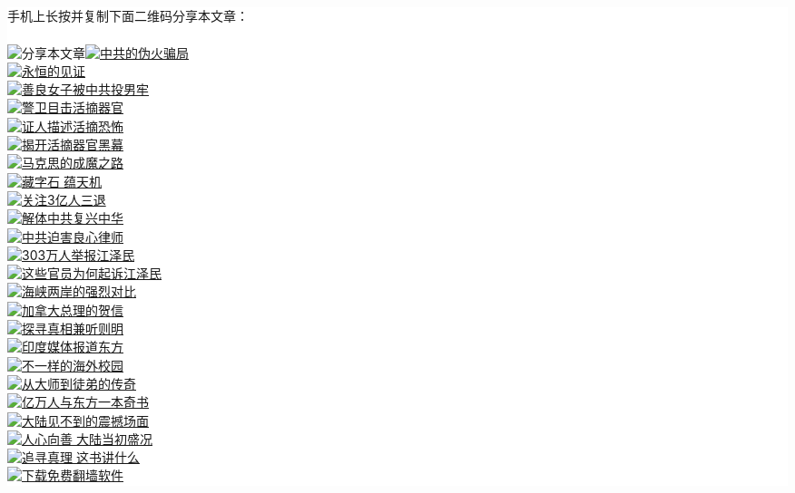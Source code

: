####
手机上长按并复制下面二维码分享本文章：<br><br><img src="http://www.hehaibao.com/qr/index.php?m=1&e=L&p=10&t=&d=https://github.com/brkypg2370/djy/blob/master/gb/19/10/22/n11604251.md%231" title="分享本文章"></td><td VALIGN=TOP><a href="https://github.com/brkypg2370/djy/blob/master/gb/16/1/21/n4622075.md?dfh#1" target="_blank"><img src="https://raw.githubusercontent.com/brkypg2370/djy/master/gb/300/wei-f1.jpg" title="中共的伪火骗局"  alt="中共的伪火骗局"></a><br><a href="https://github.com/brkypg2370/yh/blob/master/README.md?dfh#1" target="_blank"><img src="https://raw.githubusercontent.com/brkypg2370/djy/master/gb/300/yong-h.jpg" title="永恒的见证"  alt="永恒的见证"></a><br><a href="https://github.com/brkypg2370/djy/blob/master/gb/13/9/29/n3974789.md?dfh#1" target="_blank"><img src="https://raw.githubusercontent.com/brkypg2370/djy/master/gb/300/shang-lnz.jpg" title="善良女子被中共投男牢"  alt="善良女子被中共投男牢"></a><br><a href="https://github.com/brkypg2370/djy/blob/master/gb/16/3/16/n4663449.md?dfh#1" target="_blank"><img src="https://raw.githubusercontent.com/brkypg2370/djy/master/gb/300/huo-z3.jpg" title="警卫目击活摘器官"  alt="警卫目击活摘器官"></a><br><a href="https://github.com/brkypg2370/djy/blob/master/gb/16/8/7/n8177641.md?dfh#1" target="_blank"><img src="https://raw.githubusercontent.com/brkypg2370/djy/master/gb/300/huo-z4.jpg" title="证人描述活摘恐怖"  alt="证人描述活摘恐怖"></a><br><a href="https://github.com/brkypg2370/djy/blob/master/gb/10/4/19/n2881569.md?dfh#1" target="_blank"><img src="https://raw.githubusercontent.com/brkypg2370/djy/master/gb/300/huo-z1.jpg" title="揭开活摘器官黑幕"  alt="揭开活摘器官黑幕"></a><br><a href="https://github.com/brkypg2370/djy/blob/master/gb/10/11/7/n3077476.md?dfh#1" target="_blank"><img src="https://raw.githubusercontent.com/brkypg2370/djy/master/gb/300/ma-ks.jpg" title="马克思的成魔之路"  alt="马克思的成魔之路"></a><br><a href="https://github.com/brkypg2370/djy/blob/master/gb/14/6/9/n4173977.md?dfh#1" target="_blank"><img src="https://raw.githubusercontent.com/brkypg2370/djy/master/gb/300/chang-zs.jpg" title="藏字石 蕴天机"  alt="藏字石 蕴天机"></a><br><a href="https://github.com/brkypg2370/djy/blob/master/gb/18/5/10/n10381511.md?dfh#1" target="_blank"><img src="https://raw.githubusercontent.com/brkypg2370/djy/master/gb/300/st1.jpg" title="关注3亿人三退"  alt="关注3亿人三退"></a><br><a href="https://github.com/brkypg2370/djy/blob/master/gb/18/3/21/n10237682.md?dfh#1" target="_blank"><img src="https://raw.githubusercontent.com/brkypg2370/djy/master/gb/300/jie-t.jpg" title="解体中共复兴中华"  alt="解体中共复兴中华"></a><br><a href="https://github.com/brkypg2370/djy/blob/master/gb/9/2/9/n2422991.md?dfh#1" target="_blank"><img src="https://raw.githubusercontent.com/brkypg2370/djy/master/gb/300/gao-zs.jpg" title="中共迫害良心律师"  alt="中共迫害良心律师"></a><br><a href="https://github.com/brkypg2370/djy/blob/master/gb/18/12/9/n10900044.md?dfh#1" target="_blank"><img src="https://raw.githubusercontent.com/brkypg2370/djy/master/gb/300/sj1.jpg" title="303万人举报江泽民"  alt="303万人举报江泽民"></a><br><a href="https://github.com/brkypg2370/djy/blob/master/gb/18/8/28/n10672014.md?dfh#1" target="_blank"><img src="https://raw.githubusercontent.com/brkypg2370/djy/master/gb/300/sj2.jpg" title="这些官员为何起诉江泽民"  alt="这些官员为何起诉江泽民"></a><br><a href="https://github.com/brkypg2370/djy/blob/master/gb/8/12/18/n2367165.md?dfh#1" target="_blank"><img src="https://raw.githubusercontent.com/brkypg2370/djy/master/gb/300/liangan.jpg" title="海峡两岸的强烈对比"  alt="海峡两岸的强烈对比"></a><br><a href="https://github.com/brkypg2370/djy/blob/master/gb/15/5/5/n4427238.md?dfh#1" target="_blank"><img src="https://raw.githubusercontent.com/brkypg2370/djy/master/gb/300/jia-ndzl.jpg" title="加拿大总理的贺信"  alt="加拿大总理的贺信"></a><br>
<a href="https://github.com/brkypg2370/djy/blob/master/gb/11/6/17/n3289382.md?dfh#1" target="_blank"><img src="https://raw.githubusercontent.com/brkypg2370/djy/master/gb/300/xiao-wd.jpg" title="探寻真相兼听则明"  alt="探寻真相兼听则明"></a><br><a href="https://github.com/brkypg2370/djy/blob/master/gb/18/10/27/n10812623.md?dfh#1" target="_blank"><img src="https://raw.githubusercontent.com/brkypg2370/djy/master/gb/300/yindu.jpg" title="印度媒体报道东方"  alt="印度媒体报道东方"></a><br><a href="https://github.com/brkypg2370/djy/blob/master/gb/18/6/9/n10469652.md?dfh#1" target="_blank"><img src="https://raw.githubusercontent.com/brkypg2370/djy/master/gb/300/xie-j.jpg" title="不一样的海外校园"  alt="不一样的海外校园"></a><br><a href="https://github.com/brkypg2370/djy/blob/master/gb/7/4/5/n1669415.md?dfh#1" target="_blank"><img src="https://raw.githubusercontent.com/brkypg2370/djy/master/gb/300/li-up.jpg" title="从大师到徒弟的传奇"  alt="从大师到徒弟的传奇"></a><br><a href="https://github.com/brkypg2370/djy/blob/master/gb/17/5/26/n9191512.md?dfh#1" target="_blank"><img src="https://raw.githubusercontent.com/brkypg2370/djy/master/gb/300/zfl2.jpg" title="亿万人与东方一本奇书"  alt="亿万人与东方一本奇书"></a><br><a href="https://github.com/brkypg2370/djy/blob/master/gb/13/11/27/n4020290.md?dfh#1" target="_blank"><img src="https://raw.githubusercontent.com/brkypg2370/djy/master/gb/300/zhen-h.jpg" title="大陆见不到的震撼场面"  alt="大陆见不到的震撼场面"></a><br><a href="https://github.com/brkypg2370/djy/blob/master/gb/15/7/17/n4482910.md?dfh#1" target="_blank"><img src="https://raw.githubusercontent.com/brkypg2370/djy/master/gb/300/dalu-sk.jpg" title="人心向善 大陆当初盛况"  alt="人心向善 大陆当初盛况"></a><br><a href="https://github.com/brkypg2370/djy/blob/master/gb/9/10/15/n2689419.md?dfh#1" target="_blank"><img src="https://raw.githubusercontent.com/brkypg2370/djy/master/gb/300/zfl1.jpg" title="追寻真理 这书讲什么"  alt="追寻真理 这书讲什么"></a><br><a href="https://github.com/brkypg2370/www/blob/master/README.md?dfh#1" target="_blank"><img src="https://raw.githubusercontent.com/brkypg2370/djy/master/gb/300/fq1.jpg" title="下载免费翻墙软件"  alt="下载免费翻墙软件"></a><br></td></tr></table>
